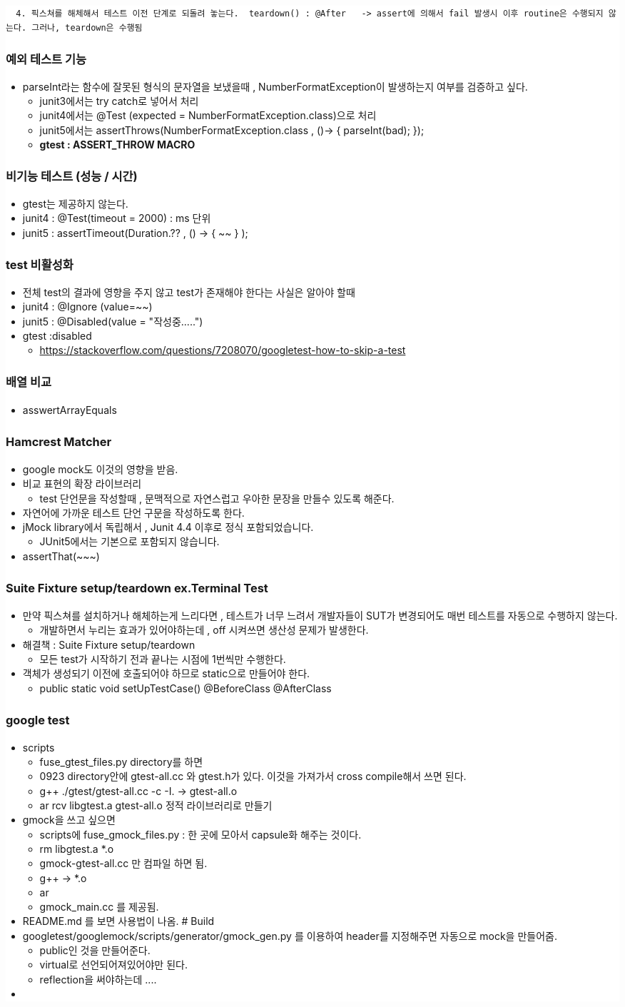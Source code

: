       4. 픽스쳐를 해체해서 테스트 이전 단계로 되돌려 놓는다.  teardown() : @After   -> assert에 의해서 fail 발생시 이후 routine은 수행되지 않는다. 그러나, teardown은 수행됨

### 예외 테스트 기능
- parseInt라는 함수에 잘못된 형식의 문자열을 보냈을때 , NumberFormatException이 발생하는지 여부를 검증하고 싶다.
  - junit3에서는 try catch로 넣어서 처리
  - junit4에서는 @Test (expected = NumberFormatException.class)으로 처리
  - junit5에서는 assertThrows(NumberFormatException.class , ()-> { parseInt(bad); });
  - **gtest : ASSERT_THROW MACRO**

### 비기능 테스트 (성능 / 시간)
- gtest는 제공하지 않는다. 
- junit4 :  @Test(timeout = 2000)    : ms 단위
- junit5 : assertTimeout(Duration.?? , () -> {  ~~ } );

### test 비활성화
- 전체 test의 결과에 영향을 주지 않고 test가 존재해야 한다는 사실은 알아야 할때
- junit4 : @Ignore (value=~~)
- junit5 : @Disabled(value = "작성중.....")
- gtest :disabled
  - https://stackoverflow.com/questions/7208070/googletest-how-to-skip-a-test

### 배열 비교
- asswertArrayEquals

### Hamcrest Matcher
- google mock도 이것의 영향을 받음.
- 비교 표현의 확장 라이브러리
  - test 단언문을 작성할때 , 문맥적으로 자연스럽고 우아한 문장을 만들수 있도록 해준다.
- 자연어에 가까운 테스트 단언 구문을 작성하도록 한다.
- jMock library에서 독립해서 , Junit 4.4 이후로 정식 포함되었습니다.
  - JUnit5에서는 기본으로 포함되지 않습니다.
- assertThat(~~~)

### Suite Fixture setup/teardown  ex.Terminal Test
- 만약 픽스쳐를 설치하거나 해체하는게 느리다면 , 테스트가 너무 느려서 개발자들이 SUT가 변경되어도 매번 테스트를 자동으로 수행하지 않는다.
  - 개발하면서 누리는 효과가 있어야하는데 , off 시켜쓰면 생산성 문제가 발생한다.
- 해결책 : Suite Fixture setup/teardown
  - 모든 test가 시작하기 전과 끝나는 시점에 1번씩만 수행한다.
- 객체가 생성되기 이전에 호출되어야 하므로 static으로 만들어야 한다.
  - public static void setUpTestCase()     @BeforeClass     @AfterClass

### google test
- scripts
  - fuse_gtest_files.py directory를 하면
  - 0923 directory안에 gtest-all.cc 와 gtest.h가 있다.   이것을 가져가서 cross compile해서 쓰면 된다.
  - g++ ./gtest/gtest-all.cc -c -I.   -> gtest-all.o
  - ar rcv libgtest.a gtest-all.o   정적 라이브러리로 만들기
- gmock을 쓰고 싶으면
  - scripts에 fuse_gmock_files.py   : 한 곳에 모아서 capsule화 해주는 것이다.
  - rm libgtest.a *.o
  - gmock-gtest-all.cc 만 컴파일 하면 됨.
  - g++ -> *.o
  - ar
  - gmock_main.cc 를 제공됨. 
- README.md 를 보면 사용법이 나옴.  # Build
- googletest/googlemock/scripts/generator/gmock_gen.py 를 이용하여 header를 지정해주면 자동으로 mock을 만들어줌.
  - public인 것을 만들어준다.
  - virtual로 선언되어져있어야만 된다.
  - reflection을 써야하는데 ....
- 
